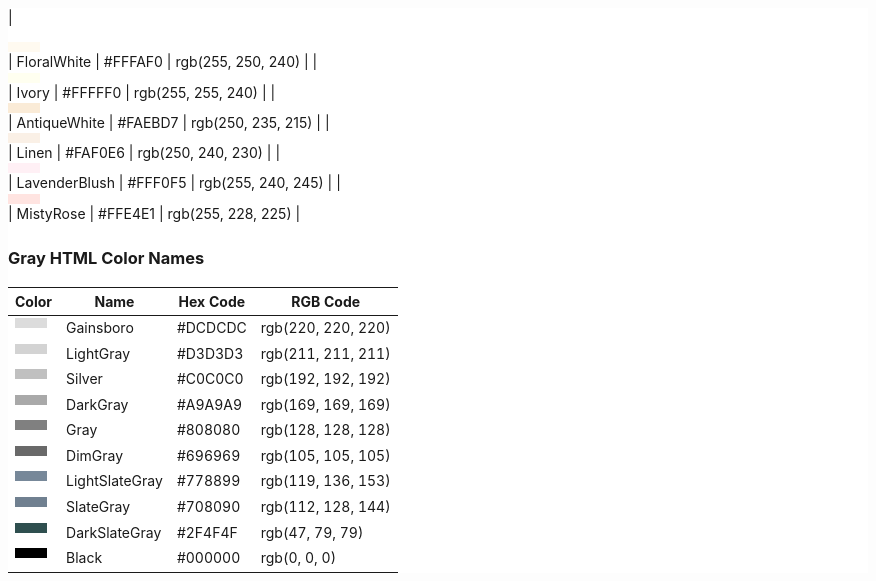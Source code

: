 | <div style="width: 32px; height: 10px; background-color: #FFFAF0;"></div> | FloralWhite | #FFFAF0 | rgb(255, 250, 240) |
| <div style="width: 32px; height: 10px; background-color: #FFFFF0;"></div> | Ivory | #FFFFF0 | rgb(255, 255, 240) |
| <div style="width: 32px; height: 10px; background-color: #FAEBD7;"></div> | AntiqueWhite | #FAEBD7 | rgb(250, 235, 215) |
| <div style="width: 32px; height: 10px; background-color: #FAF0E6;"></div> | Linen | #FAF0E6 | rgb(250, 240, 230) |
| <div style="width: 32px; height: 10px; background-color: #FFF0F5;"></div> | LavenderBlush | #FFF0F5 | rgb(255, 240, 245) |
| <div style="width: 32px; height: 10px; background-color: #FFE4E1;"></div> | MistyRose | #FFE4E1 | rgb(255, 228, 225) |

### Gray HTML Color Names

| Color | Name | Hex Code | RGB Code |
|-------|------|----------|----------|
| <div style="width: 32px; height: 10px; background-color: #DCDCDC;"></div> | Gainsboro | #DCDCDC | rgb(220, 220, 220) |
| <div style="width: 32px; height: 10px; background-color: #D3D3D3;"></div> | LightGray | #D3D3D3 | rgb(211, 211, 211) |
| <div style="width: 32px; height: 10px; background-color: #C0C0C0;"></div> | Silver | #C0C0C0 | rgb(192, 192, 192) |
| <div style="width: 32px; height: 10px; background-color: #A9A9A9;"></div> | DarkGray | #A9A9A9 | rgb(169, 169, 169) |
| <div style="width: 32px; height: 10px; background-color: #808080;"></div> | Gray | #808080 | rgb(128, 128, 128) |
| <div style="width: 32px; height: 10px; background-color: #696969;"></div> | DimGray | #696969 | rgb(105, 105, 105) |
| <div style="width: 32px; height: 10px; background-color: #778899;"></div> | LightSlateGray | #778899 | rgb(119, 136, 153) |
| <div style="width: 32px; height: 10px; background-color: #708090;"></div> | SlateGray | #708090 | rgb(112, 128, 144) |
| <div style="width: 32px; height: 10px; background-color: #2F4F4F;"></div> | DarkSlateGray | #2F4F4F | rgb(47, 79, 79) |
| <div style="width: 32px; height: 10px; background-color: #000000;"></div> | Black | #000000 | rgb(0, 0, 0) |
